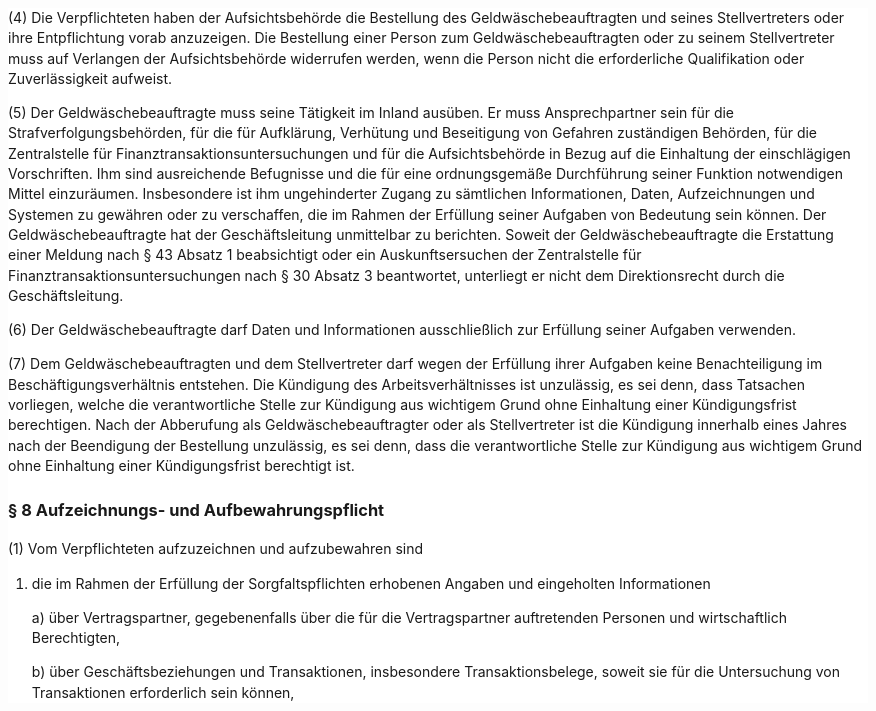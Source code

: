 (4) Die Verpflichteten haben der Aufsichtsbehörde die Bestellung des
Geldwäschebeauftragten und seines Stellvertreters oder ihre
Entpflichtung vorab anzuzeigen. Die Bestellung einer Person zum
Geldwäschebeauftragten oder zu seinem Stellvertreter muss auf
Verlangen der Aufsichtsbehörde widerrufen werden, wenn die Person
nicht die erforderliche Qualifikation oder Zuverlässigkeit aufweist.

(5) Der Geldwäschebeauftragte muss seine Tätigkeit im Inland ausüben.
Er muss Ansprechpartner sein für die Strafverfolgungsbehörden, für die
für Aufklärung, Verhütung und Beseitigung von Gefahren zuständigen
Behörden, für die Zentralstelle für Finanztransaktionsuntersuchungen
und für die Aufsichtsbehörde in Bezug auf die Einhaltung der
einschlägigen Vorschriften. Ihm sind ausreichende Befugnisse und die
für eine ordnungsgemäße Durchführung seiner Funktion notwendigen
Mittel einzuräumen. Insbesondere ist ihm ungehinderter Zugang zu
sämtlichen Informationen, Daten, Aufzeichnungen und Systemen zu
gewähren oder zu verschaffen, die im Rahmen der Erfüllung seiner
Aufgaben von Bedeutung sein können. Der Geldwäschebeauftragte hat der
Geschäftsleitung unmittelbar zu berichten. Soweit der
Geldwäschebeauftragte die Erstattung einer Meldung nach § 43 Absatz 1
beabsichtigt oder ein Auskunftsersuchen der Zentralstelle für
Finanztransaktionsuntersuchungen nach § 30 Absatz 3 beantwortet,
unterliegt er nicht dem Direktionsrecht durch die Geschäftsleitung.

(6) Der Geldwäschebeauftragte darf Daten und Informationen
ausschließlich zur Erfüllung seiner Aufgaben verwenden.

(7) Dem Geldwäschebeauftragten und dem Stellvertreter darf wegen der
Erfüllung ihrer Aufgaben keine Benachteiligung im
Beschäftigungsverhältnis entstehen. Die Kündigung des
Arbeitsverhältnisses ist unzulässig, es sei denn, dass Tatsachen
vorliegen, welche die verantwortliche Stelle zur Kündigung aus
wichtigem Grund ohne Einhaltung einer Kündigungsfrist berechtigen.
Nach der Abberufung als Geldwäschebeauftragter oder als Stellvertreter
ist die Kündigung innerhalb eines Jahres nach der Beendigung der
Bestellung unzulässig, es sei denn, dass die verantwortliche Stelle
zur Kündigung aus wichtigem Grund ohne Einhaltung einer
Kündigungsfrist berechtigt ist.


### § 8 Aufzeichnungs- und Aufbewahrungspflicht

(1) Vom Verpflichteten aufzuzeichnen und aufzubewahren sind

1.  die im Rahmen der Erfüllung der Sorgfaltspflichten erhobenen Angaben
    und eingeholten Informationen

    a)  über Vertragspartner, gegebenenfalls über die für die Vertragspartner
        auftretenden Personen und wirtschaftlich Berechtigten,


    b)  über Geschäftsbeziehungen und Transaktionen, insbesondere
        Transaktionsbelege, soweit sie für die Untersuchung von Transaktionen
        erforderlich sein können,
